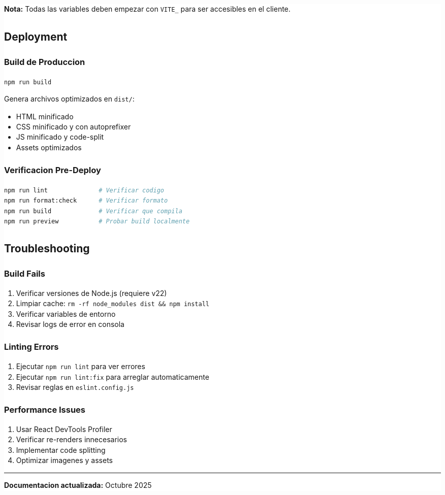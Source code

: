 **Nota:** Todas las variables deben empezar con `VITE_` para ser accesibles en el cliente.

## Deployment

### Build de Produccion

```bash
npm run build
```

Genera archivos optimizados en `dist/`:
- HTML minificado
- CSS minificado y con autoprefixer
- JS minificado y code-split
- Assets optimizados

### Verificacion Pre-Deploy

```bash
npm run lint              # Verificar codigo
npm run format:check      # Verificar formato
npm run build             # Verificar que compila
npm run preview           # Probar build localmente
```

## Troubleshooting

### Build Fails

1. Verificar versiones de Node.js (requiere v22)
2. Limpiar cache: `rm -rf node_modules dist && npm install`
3. Verificar variables de entorno
4. Revisar logs de error en consola

### Linting Errors

1. Ejecutar `npm run lint` para ver errores
2. Ejecutar `npm run lint:fix` para arreglar automaticamente
3. Revisar reglas en `eslint.config.js`

### Performance Issues

1. Usar React DevTools Profiler
2. Verificar re-renders innecesarios
3. Implementar code splitting
4. Optimizar imagenes y assets

---

**Documentacion actualizada:** Octubre 2025
